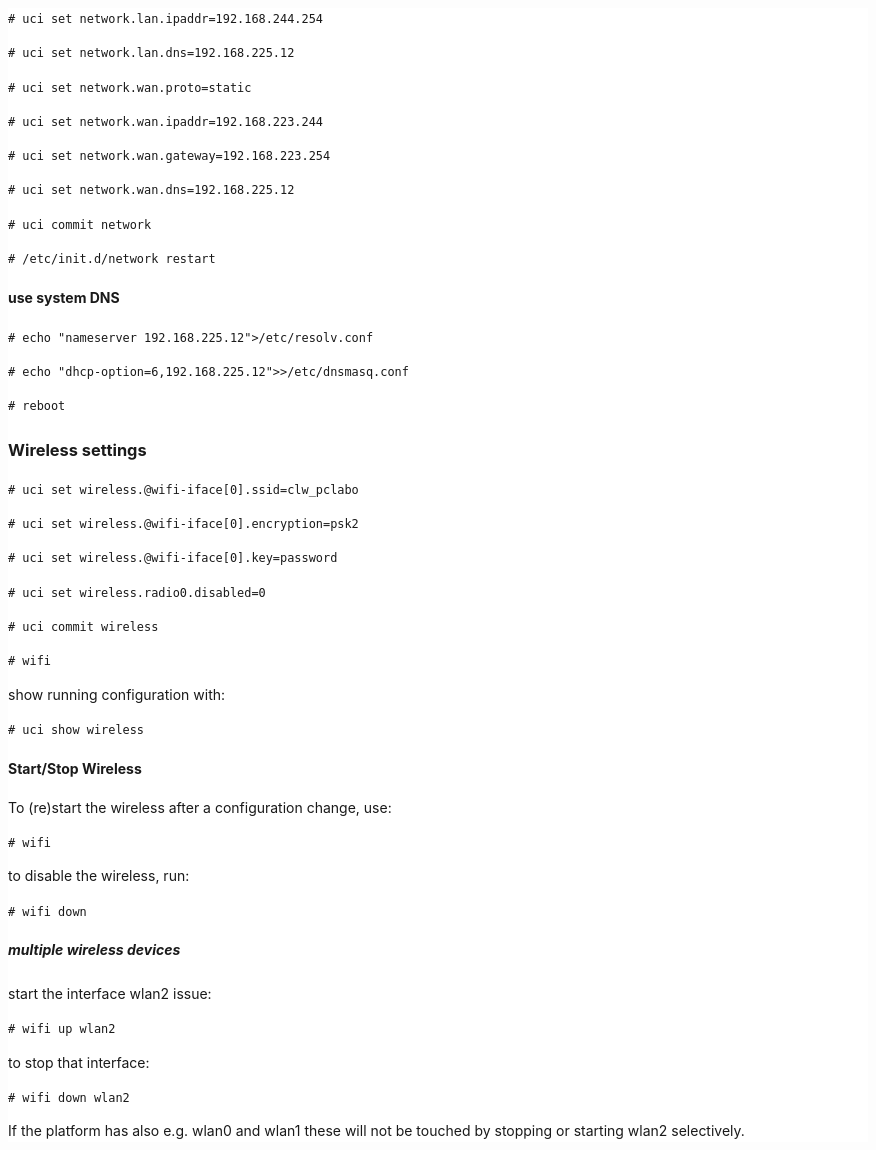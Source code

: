 ``# uci set network.lan.ipaddr=192.168.244.254``

``# uci set network.lan.dns=192.168.225.12``

``# uci set network.wan.proto=static``

``# uci set network.wan.ipaddr=192.168.223.244``

``# uci set network.wan.gateway=192.168.223.254``

``# uci set network.wan.dns=192.168.225.12``

``# uci commit network``

``# /etc/init.d/network restart``

#### use system DNS

``# echo "nameserver 192.168.225.12">/etc/resolv.conf``

``# echo "dhcp-option=6,192.168.225.12">>/etc/dnsmasq.conf``

``# reboot``

### Wireless settings

``# uci set wireless.@wifi-iface[0].ssid=clw_pclabo``

``# uci set wireless.@wifi-iface[0].encryption=psk2``

``# uci set wireless.@wifi-iface[0].key=password``

``# uci set wireless.radio0.disabled=0``

``# uci commit wireless``

``# wifi``

show running configuration with:

``# uci show wireless``

#### Start/Stop Wireless

To (re)start the wireless after a configuration change, use: 

``# wifi``

to disable the wireless, run: 

``# wifi down``

##### multiple wireless devices
start the interface wlan2 issue: 

``# wifi up wlan2``

to stop that interface: 

``# wifi down wlan2``

If the platform has also e.g. wlan0 and wlan1 these will not be touched by stopping or starting wlan2 selectively.

